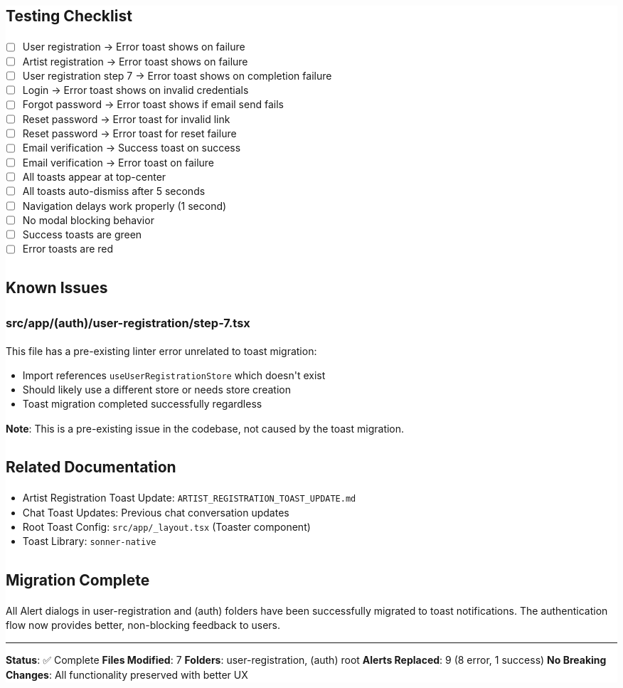 ## Testing Checklist

- [ ] User registration → Error toast shows on failure
- [ ] Artist registration → Error toast shows on failure
- [ ] User registration step 7 → Error toast shows on completion failure
- [ ] Login → Error toast shows on invalid credentials
- [ ] Forgot password → Error toast shows if email send fails
- [ ] Reset password → Error toast for invalid link
- [ ] Reset password → Error toast for reset failure
- [ ] Email verification → Success toast on success
- [ ] Email verification → Error toast on failure
- [ ] All toasts appear at top-center
- [ ] All toasts auto-dismiss after 5 seconds
- [ ] Navigation delays work properly (1 second)
- [ ] No modal blocking behavior
- [ ] Success toasts are green
- [ ] Error toasts are red

## Known Issues

### src/app/(auth)/user-registration/step-7.tsx
This file has a pre-existing linter error unrelated to toast migration:
- Import references `useUserRegistrationStore` which doesn't exist
- Should likely use a different store or needs store creation
- Toast migration completed successfully regardless

**Note**: This is a pre-existing issue in the codebase, not caused by the toast migration.

## Related Documentation
- Artist Registration Toast Update: `ARTIST_REGISTRATION_TOAST_UPDATE.md`
- Chat Toast Updates: Previous chat conversation updates
- Root Toast Config: `src/app/_layout.tsx` (Toaster component)
- Toast Library: `sonner-native`

## Migration Complete

All Alert dialogs in user-registration and (auth) folders have been successfully migrated to toast notifications. The authentication flow now provides better, non-blocking feedback to users.

---

**Status**: ✅ Complete
**Files Modified**: 7
**Folders**: user-registration, (auth) root
**Alerts Replaced**: 9 (8 error, 1 success)
**No Breaking Changes**: All functionality preserved with better UX


